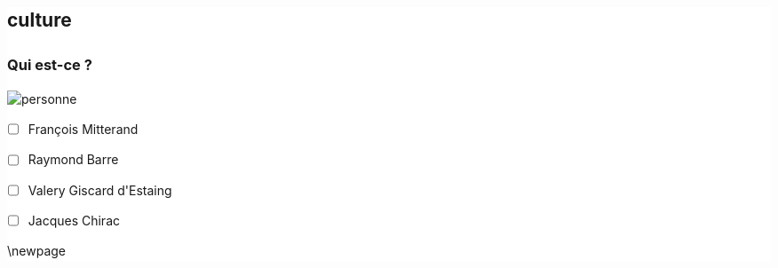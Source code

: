 
## culture


### Qui est-ce ?



![personne](https://media.vogue.fr/photos/5d8c8e536f878f000880cbd5/16:9/w_1920%2Cc_limit/000_ARP4090096.jpg)



- [ ]  François Mitterand

- [ ]  Raymond Barre

- [ ]  Valery Giscard d'Estaing

- [ ]  Jacques Chirac




\newpage

